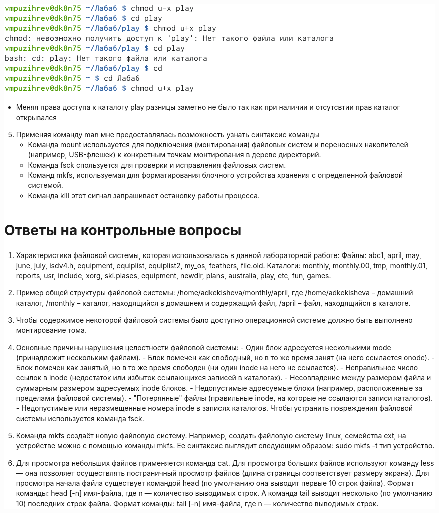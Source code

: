    ![Фото 11](image/11.png)
   - Меняя права доступа к каталогу play разницы заметно не было так как при наличии и отсутсвтии прав каталог открывался 
5. Применяя команду man мне предоставлялась возможность узнать синтаксис команды
    - Команда mount используется для подключения (монтирования) файловых систем и переносных накопителей (например, USB-флешек) к конкретным точкам монтирования в дереве директорий.
    - Команда fsck спользуется для проверки и исправления файловых систем.
    - Команд mkfs, используемая для форматирования блочного устройства хранения с определенной файловой системой.
    - Команда kill этот сигнал запрашивает остановку работы процесса.

# Ответы на контрольные вопросы 
1. Характеристика файловой системы, которая использовалась в данной лабораторной работе: Файлы: abc1, april, may, june, july, isdv4.h, equipment, equiplist, equiplist2, my_os, feathers, file.old. Каталоги: monthly, monthly.00, tmp, monthly.01, reports, usr, include, xorg, ski.plases, equipment, newdir, plans, australia, play, etc, fun, games.

2. Пример общей структуры файловой системы: /home/adkekisheva/monthly/april, где /home/adkekisheva – домашний каталог, /monthly – каталог, находящийся в домашнем и содержащий файл, /аpril – файл, находящийся в каталоге.

3. Чтобы содержимое некоторой файловой системы было доступно операционной системе должно быть выполнено монтирование тома.

4. Основные причины нарушения целостности файловой системы: - Один блок адресуется несколькими mode (принадлежит нескольким файлам). - Блок помечен как свободный, но в то же время занят (на него ссылается onode). - Блок помечен как занятый, но в то же время свободен (ни один inode на него не ссылается). - Неправильное число ссылок в inode (недостаток или избыток ссылающихся записей в каталогах). - Несовпадение между размером файла и суммарным размером адресуемых inode блоков. - Недопустимые адресуемые блоки (например, расположенные за пределами файловой системы). - "Потерянные" файлы (правильные inode, на которые не ссылаются записи каталогов). - Недопустимые или неразмещенные номера inode в записях каталогов. Чтобы устранить повреждения файловой системы используется команда fsck.

5. Команда mkfs создаёт новую файловую систему. Например, создать файловую систему linux, семейства ext, на устройстве можно с помощью команды mkfs. Ее синтаксис выглядит следующим образом: sudo mkfs -t тип устройство.

6. Для просмотра небольших файлов применяется команда cat. Для просмотра больших файлов используют команду less — она позволяет осуществлять постраничный просмотр файлов (длина страницы соответствует размеру экрана). Для просмотра начала файла существует командой head (по умолчанию она выводит первые 10 строк файла). Формат команды: head [-n] имя-файла, где n — количество выводимых строк. А команда tail выводит несколько (по умолчанию 10) последних строк файла. Формат команды: tail [-n] имя-файла, где n — количество выводимых строк.
